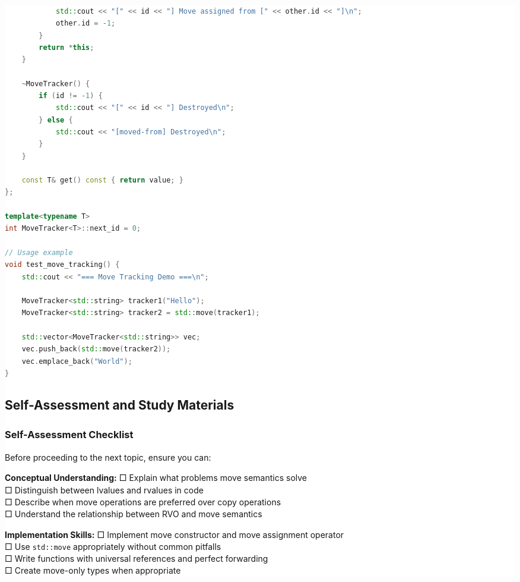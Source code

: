 ```cpp
            std::cout << "[" << id << "] Move assigned from [" << other.id << "]\n";
            other.id = -1;
        }
        return *this;
    }
    
    ~MoveTracker() {
        if (id != -1) {
            std::cout << "[" << id << "] Destroyed\n";
        } else {
            std::cout << "[moved-from] Destroyed\n";
        }
    }
    
    const T& get() const { return value; }
};

template<typename T>
int MoveTracker<T>::next_id = 0;

// Usage example
void test_move_tracking() {
    std::cout << "=== Move Tracking Demo ===\n";
    
    MoveTracker<std::string> tracker1("Hello");
    MoveTracker<std::string> tracker2 = std::move(tracker1);
    
    std::vector<MoveTracker<std::string>> vec;
    vec.push_back(std::move(tracker2));
    vec.emplace_back("World");
}
```

## Self-Assessment and Study Materials

### Self-Assessment Checklist

Before proceeding to the next topic, ensure you can:

**Conceptual Understanding:**
□ Explain what problems move semantics solve  
□ Distinguish between lvalues and rvalues in code  
□ Describe when move operations are preferred over copy operations  
□ Understand the relationship between RVO and move semantics  

**Implementation Skills:**
□ Implement move constructor and move assignment operator  
□ Use `std::move` appropriately without common pitfalls  
□ Write functions with universal references and perfect forwarding  
□ Create move-only types when appropriate  
